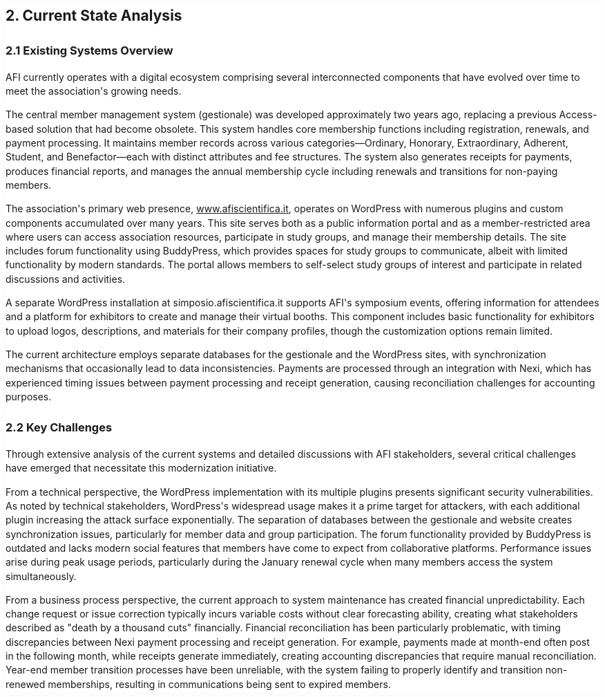 ## 2. Current State Analysis

### 2.1 Existing Systems Overview

AFI currently operates with a digital ecosystem comprising several interconnected components that have evolved over time to meet the association's growing needs.

The central member management system (gestionale) was developed approximately two years ago, replacing a previous Access-based solution that had become obsolete. This system handles core membership functions including registration, renewals, and payment processing. It maintains member records across various categories—Ordinary, Honorary, Extraordinary, Adherent, Student, and Benefactor—each with distinct attributes and fee structures. The system also generates receipts for payments, produces financial reports, and manages the annual membership cycle including renewals and transitions for non-paying members.

The association's primary web presence, www.afiscientifica.it, operates on WordPress with numerous plugins and custom components accumulated over many years. This site serves both as a public information portal and as a member-restricted area where users can access association resources, participate in study groups, and manage their membership details. The site includes forum functionality using BuddyPress, which provides spaces for study groups to communicate, albeit with limited functionality by modern standards. The portal allows members to self-select study groups of interest and participate in related discussions and activities.

A separate WordPress installation at simposio.afiscientifica.it supports AFI's symposium events, offering information for attendees and a platform for exhibitors to create and manage their virtual booths. This component includes basic functionality for exhibitors to upload logos, descriptions, and materials for their company profiles, though the customization options remain limited.

The current architecture employs separate databases for the gestionale and the WordPress sites, with synchronization mechanisms that occasionally lead to data inconsistencies. Payments are processed through an integration with Nexi, which has experienced timing issues between payment processing and receipt generation, causing reconciliation challenges for accounting purposes.

### 2.2 Key Challenges

Through extensive analysis of the current systems and detailed discussions with AFI stakeholders, several critical challenges have emerged that necessitate this modernization initiative.

From a technical perspective, the WordPress implementation with its multiple plugins presents significant security vulnerabilities. As noted by technical stakeholders, WordPress's widespread usage makes it a prime target for attackers, with each additional plugin increasing the attack surface exponentially. The separation of databases between the gestionale and website creates synchronization issues, particularly for member data and group participation. The forum functionality provided by BuddyPress is outdated and lacks modern social features that members have come to expect from collaborative platforms. Performance issues arise during peak usage periods, particularly during the January renewal cycle when many members access the system simultaneously.

From a business process perspective, the current approach to system maintenance has created financial unpredictability. Each change request or issue correction typically incurs variable costs without clear forecasting ability, creating what stakeholders described as "death by a thousand cuts" financially. Financial reconciliation has been particularly problematic, with timing discrepancies between Nexi payment processing and receipt generation. For example, payments made at month-end often post in the following month, while receipts generate immediately, creating accounting discrepancies that require manual reconciliation. Year-end member transition processes have been unreliable, with the system failing to properly identify and transition non-renewed memberships, resulting in communications being sent to expired members.
